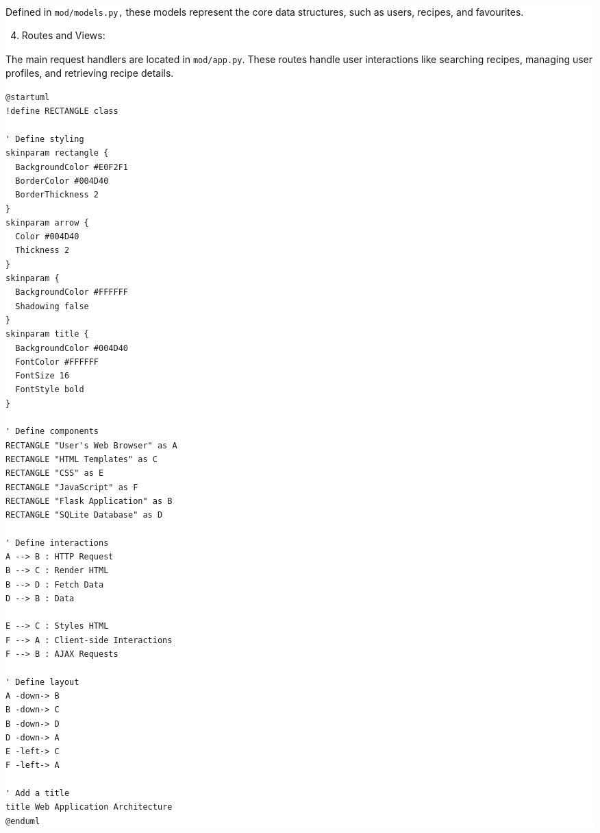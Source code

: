 Defined in `mod/models.py,` these models represent the core data structures, such as users, recipes, and favourites.

4. Routes and Views:

The main request handlers are located in `mod/app.py`. These routes handle user interactions like searching recipes,
managing user profiles, and retrieving recipe details.

```plantuml
@startuml
!define RECTANGLE class

' Define styling
skinparam rectangle {
  BackgroundColor #E0F2F1
  BorderColor #004D40
  BorderThickness 2
}
skinparam arrow {
  Color #004D40
  Thickness 2
}
skinparam {
  BackgroundColor #FFFFFF
  Shadowing false
}
skinparam title {
  BackgroundColor #004D40
  FontColor #FFFFFF
  FontSize 16
  FontStyle bold
}

' Define components
RECTANGLE "User's Web Browser" as A
RECTANGLE "HTML Templates" as C
RECTANGLE "CSS" as E
RECTANGLE "JavaScript" as F
RECTANGLE "Flask Application" as B
RECTANGLE "SQLite Database" as D

' Define interactions
A --> B : HTTP Request
B --> C : Render HTML
B --> D : Fetch Data
D --> B : Data

E --> C : Styles HTML
F --> A : Client-side Interactions
F --> B : AJAX Requests

' Define layout
A -down-> B
B -down-> C
B -down-> D
D -down-> A
E -left-> C
F -left-> A

' Add a title
title Web Application Architecture
@enduml
```
